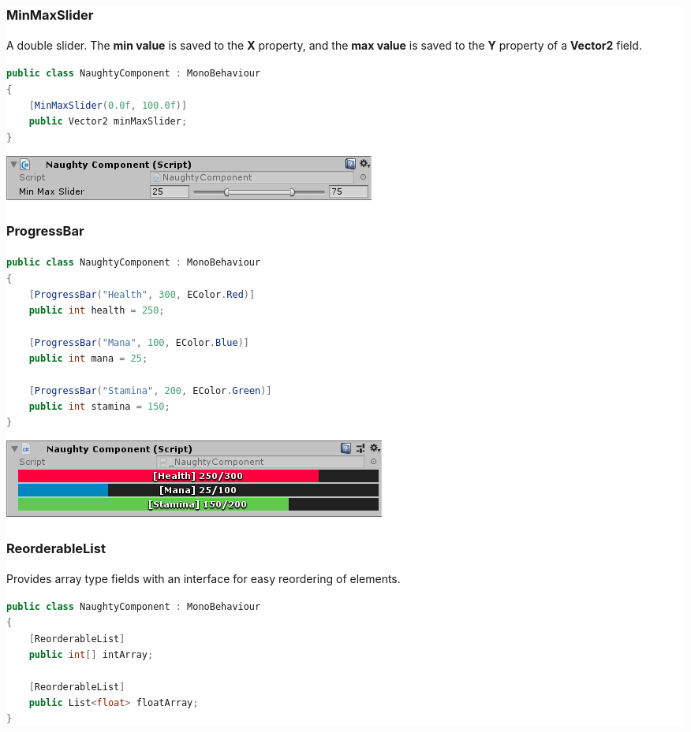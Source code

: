 ### MinMaxSlider
A double slider. The **min value** is saved to the **X** property, and the **max value** is saved to the **Y** property of a **Vector2** field.

```csharp
public class NaughtyComponent : MonoBehaviour
{
	[MinMaxSlider(0.0f, 100.0f)]
	public Vector2 minMaxSlider;
}
```

![inspector](https://github.com/HastingsYoung/NaughtyAttributes-X/blob/main/Assets/NaughtyAttributes/Documentation~/MinMaxSlider_Inspector.png)

### ProgressBar
```csharp
public class NaughtyComponent : MonoBehaviour
{
	[ProgressBar("Health", 300, EColor.Red)]
	public int health = 250;

	[ProgressBar("Mana", 100, EColor.Blue)]
	public int mana = 25;

	[ProgressBar("Stamina", 200, EColor.Green)]
	public int stamina = 150;
}
```

![inspector](https://github.com/HastingsYoung/NaughtyAttributes-X/blob/main/Assets/NaughtyAttributes/Documentation~/ProgressBar_Inspector.png)

### ReorderableList
Provides array type fields with an interface for easy reordering of elements.

```csharp
public class NaughtyComponent : MonoBehaviour
{
	[ReorderableList]
	public int[] intArray;

	[ReorderableList]
	public List<float> floatArray;
}
```
